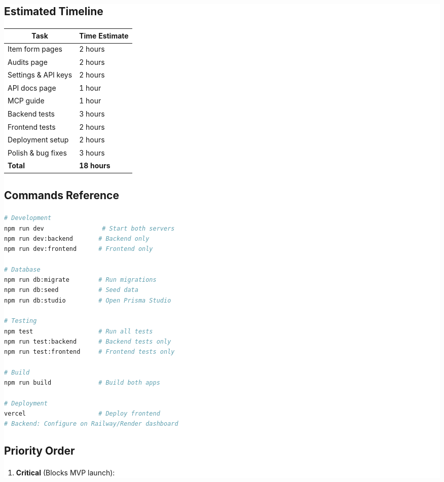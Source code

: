 ## Estimated Timeline

| Task                | Time Estimate |
| ------------------- | ------------- |
| Item form pages     | 2 hours       |
| Audits page         | 2 hours       |
| Settings & API keys | 2 hours       |
| API docs page       | 1 hour        |
| MCP guide           | 1 hour        |
| Backend tests       | 3 hours       |
| Frontend tests      | 2 hours       |
| Deployment setup    | 2 hours       |
| Polish & bug fixes  | 3 hours       |
| **Total**           | **18 hours**  |

## Commands Reference

```bash
# Development
npm run dev                # Start both servers
npm run dev:backend       # Backend only
npm run dev:frontend      # Frontend only

# Database
npm run db:migrate        # Run migrations
npm run db:seed           # Seed data
npm run db:studio         # Open Prisma Studio

# Testing
npm test                  # Run all tests
npm run test:backend      # Backend tests only
npm run test:frontend     # Frontend tests only

# Build
npm run build             # Build both apps

# Deployment
vercel                    # Deploy frontend
# Backend: Configure on Railway/Render dashboard
```

## Priority Order

1. **Critical** (Blocks MVP launch):
